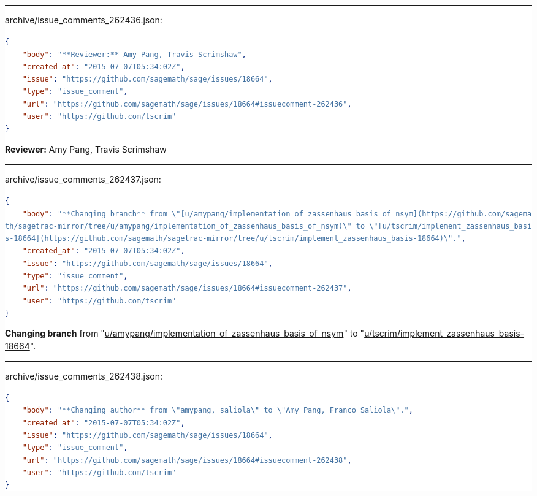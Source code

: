 

---

archive/issue_comments_262436.json:
```json
{
    "body": "**Reviewer:** Amy Pang, Travis Scrimshaw",
    "created_at": "2015-07-07T05:34:02Z",
    "issue": "https://github.com/sagemath/sage/issues/18664",
    "type": "issue_comment",
    "url": "https://github.com/sagemath/sage/issues/18664#issuecomment-262436",
    "user": "https://github.com/tscrim"
}
```

**Reviewer:** Amy Pang, Travis Scrimshaw



---

archive/issue_comments_262437.json:
```json
{
    "body": "**Changing branch** from \"[u/amypang/implementation_of_zassenhaus_basis_of_nsym](https://github.com/sagemath/sagetrac-mirror/tree/u/amypang/implementation_of_zassenhaus_basis_of_nsym)\" to \"[u/tscrim/implement_zassenhaus_basis-18664](https://github.com/sagemath/sagetrac-mirror/tree/u/tscrim/implement_zassenhaus_basis-18664)\".",
    "created_at": "2015-07-07T05:34:02Z",
    "issue": "https://github.com/sagemath/sage/issues/18664",
    "type": "issue_comment",
    "url": "https://github.com/sagemath/sage/issues/18664#issuecomment-262437",
    "user": "https://github.com/tscrim"
}
```

**Changing branch** from "[u/amypang/implementation_of_zassenhaus_basis_of_nsym](https://github.com/sagemath/sagetrac-mirror/tree/u/amypang/implementation_of_zassenhaus_basis_of_nsym)" to "[u/tscrim/implement_zassenhaus_basis-18664](https://github.com/sagemath/sagetrac-mirror/tree/u/tscrim/implement_zassenhaus_basis-18664)".



---

archive/issue_comments_262438.json:
```json
{
    "body": "**Changing author** from \"amypang, saliola\" to \"Amy Pang, Franco Saliola\".",
    "created_at": "2015-07-07T05:34:02Z",
    "issue": "https://github.com/sagemath/sage/issues/18664",
    "type": "issue_comment",
    "url": "https://github.com/sagemath/sage/issues/18664#issuecomment-262438",
    "user": "https://github.com/tscrim"
}
```
